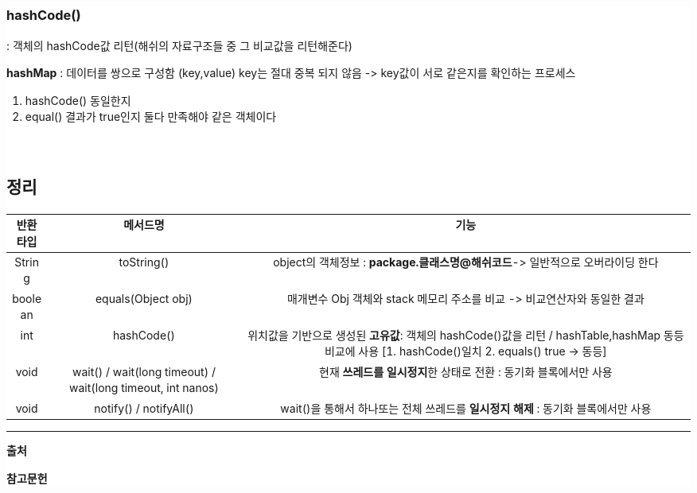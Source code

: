 ### hashCode()
: 객체의 hashCode값 리턴(해쉬의 자료구조들 중 그 비교값을 리턴해준다)
  
 **hashMap** : 데이터를 쌍으로 구성함 (key,value)
  key는 절대 중복 되지 않음 -> key값이 서로 같은지를 확인하는 프로세스

  1. hashCode() 동일한지
  2. equal() 결과가 true인지 
    둘다 만족해야 같은 객체이다
  
  
<br>

## 정리

|반환타입|메서드명|기능|
  |:-----:|:------:|:-----:|
  |String|toString()		|object의 객체정보 : **package.클래스명@해쉬코드**-> 일반적으로 오버라이딩 한다|
  |boolean|equals(Object obj)		|매개변수 Obj 객체와 stack 메모리 주소를 비교 -> 비교연산자와 동일한 결과|
  |int|hashCode()|위치값을 기반으로 생성된 **고유값**: 객체의 hashCode()값을 리턴 /  hashTable,hashMap 동등비교에 사용 [1. hashCode()일치 2. equals() true -> 동등]|
  |void|wait() / wait(long timeout) / wait(long timeout, int nanos)|현재 **쓰레드를 일시정지**한 상태로 전환 : 동기화 블록에서만 사용|
  |void|notify() / notifyAll()|wait()을 통해서 하나또는 전체 쓰레드를 **일시정지 해제** : 동기화 블록에서만 사용|


---





**출처**

**참고문헌**


